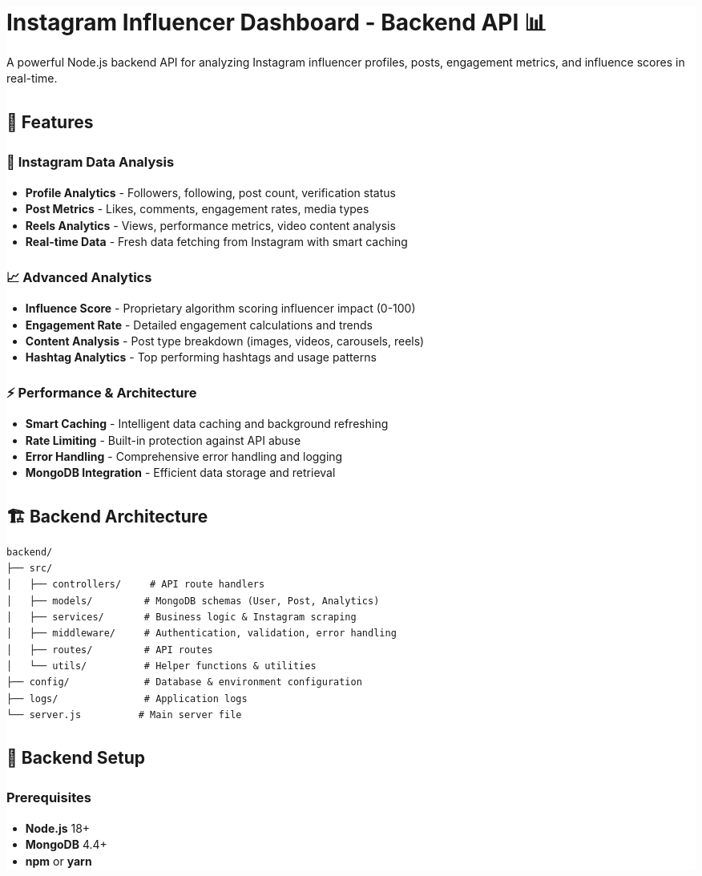# Instagram Influencer Dashboard - Backend API 📊

A powerful Node.js backend API for analyzing Instagram influencer profiles, posts, engagement metrics, and influence scores in real-time.

## 🌟 Features

### 📱 **Instagram Data Analysis**
- **Profile Analytics** - Followers, following, post count, verification status
- **Post Metrics** - Likes, comments, engagement rates, media types
- **Reels Analytics** - Views, performance metrics, video content analysis
- **Real-time Data** - Fresh data fetching from Instagram with smart caching

### 📈 **Advanced Analytics**
- **Influence Score** - Proprietary algorithm scoring influencer impact (0-100)
- **Engagement Rate** - Detailed engagement calculations and trends
- **Content Analysis** - Post type breakdown (images, videos, carousels, reels)
- **Hashtag Analytics** - Top performing hashtags and usage patterns

### ⚡ **Performance & Architecture**
- **Smart Caching** - Intelligent data caching and background refreshing
- **Rate Limiting** - Built-in protection against API abuse
- **Error Handling** - Comprehensive error handling and logging
- **MongoDB Integration** - Efficient data storage and retrieval

## 🏗️ Backend Architecture

```
backend/
├── src/
│   ├── controllers/     # API route handlers
│   ├── models/         # MongoDB schemas (User, Post, Analytics)
│   ├── services/       # Business logic & Instagram scraping
│   ├── middleware/     # Authentication, validation, error handling
│   ├── routes/         # API routes
│   └── utils/          # Helper functions & utilities
├── config/             # Database & environment configuration
├── logs/               # Application logs
└── server.js          # Main server file
```

## 🚀 Backend Setup

### Prerequisites
- **Node.js** 18+
- **MongoDB** 4.4+
- **npm** or **yarn**
